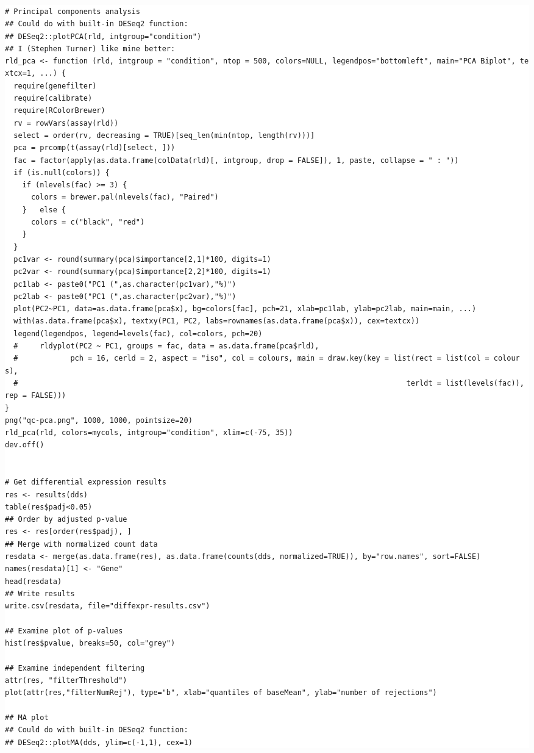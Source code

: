 ```
# Principal components analysis
## Could do with built-in DESeq2 function:
## DESeq2::plotPCA(rld, intgroup="condition")
## I (Stephen Turner) like mine better:
rld_pca <- function (rld, intgroup = "condition", ntop = 500, colors=NULL, legendpos="bottomleft", main="PCA Biplot", textcx=1, ...) {
  require(genefilter)
  require(calibrate)
  require(RColorBrewer)
  rv = rowVars(assay(rld))
  select = order(rv, decreasing = TRUE)[seq_len(min(ntop, length(rv)))]
  pca = prcomp(t(assay(rld)[select, ]))
  fac = factor(apply(as.data.frame(colData(rld)[, intgroup, drop = FALSE]), 1, paste, collapse = " : "))
  if (is.null(colors)) {
    if (nlevels(fac) >= 3) {
      colors = brewer.pal(nlevels(fac), "Paired")
    }   else {
      colors = c("black", "red")
    }
  }
  pc1var <- round(summary(pca)$importance[2,1]*100, digits=1)
  pc2var <- round(summary(pca)$importance[2,2]*100, digits=1)
  pc1lab <- paste0("PC1 (",as.character(pc1var),"%)")
  pc2lab <- paste0("PC1 (",as.character(pc2var),"%)")
  plot(PC2~PC1, data=as.data.frame(pca$x), bg=colors[fac], pch=21, xlab=pc1lab, ylab=pc2lab, main=main, ...)
  with(as.data.frame(pca$x), textxy(PC1, PC2, labs=rownames(as.data.frame(pca$x)), cex=textcx))
  legend(legendpos, legend=levels(fac), col=colors, pch=20)
  #     rldyplot(PC2 ~ PC1, groups = fac, data = as.data.frame(pca$rld),
  #            pch = 16, cerld = 2, aspect = "iso", col = colours, main = draw.key(key = list(rect = list(col = colours),
  #                                                                                         terldt = list(levels(fac)), rep = FALSE)))
}
png("qc-pca.png", 1000, 1000, pointsize=20)
rld_pca(rld, colors=mycols, intgroup="condition", xlim=c(-75, 35))
dev.off()


# Get differential expression results
res <- results(dds)
table(res$padj<0.05)
## Order by adjusted p-value
res <- res[order(res$padj), ]
## Merge with normalized count data
resdata <- merge(as.data.frame(res), as.data.frame(counts(dds, normalized=TRUE)), by="row.names", sort=FALSE)
names(resdata)[1] <- "Gene"
head(resdata)
## Write results
write.csv(resdata, file="diffexpr-results.csv")

## Examine plot of p-values
hist(res$pvalue, breaks=50, col="grey")

## Examine independent filtering
attr(res, "filterThreshold")
plot(attr(res,"filterNumRej"), type="b", xlab="quantiles of baseMean", ylab="number of rejections")

## MA plot
## Could do with built-in DESeq2 function:
## DESeq2::plotMA(dds, ylim=c(-1,1), cex=1)
```